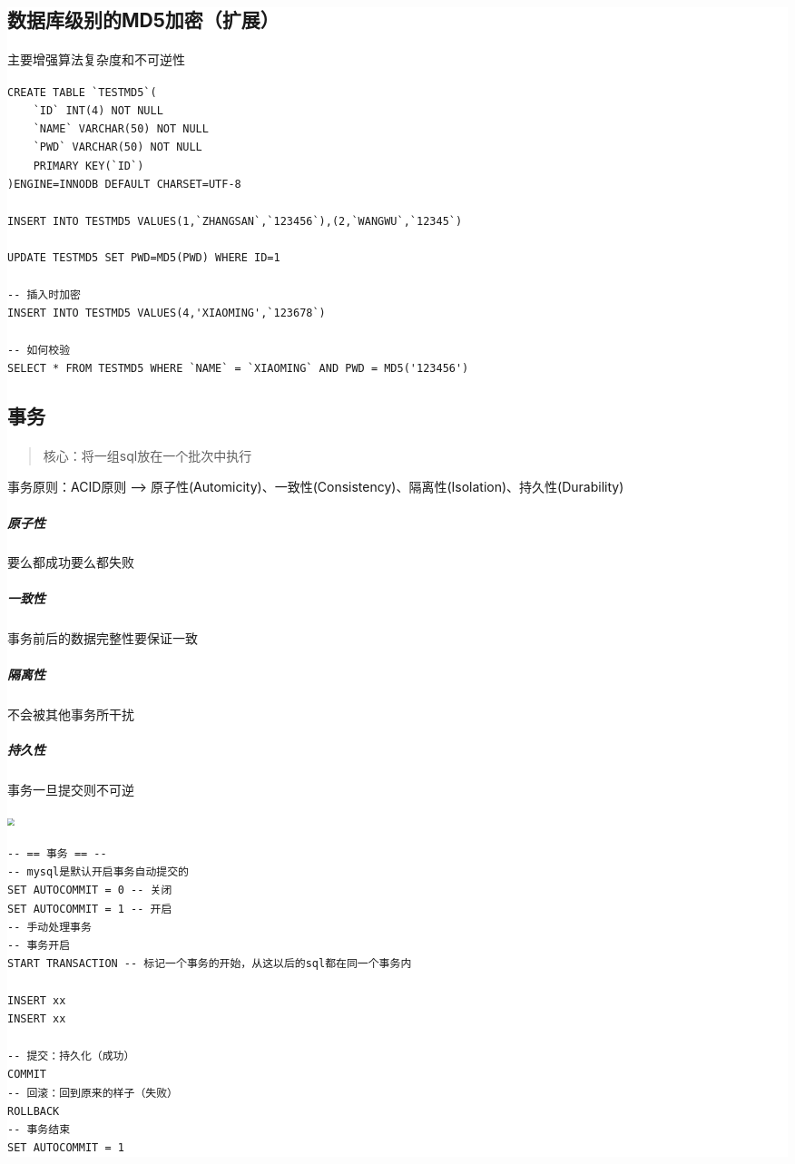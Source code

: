 

## 数据库级别的MD5加密（扩展）

主要增强算法复杂度和不可逆性

```mysql
CREATE TABLE `TESTMD5`(
	`ID` INT(4) NOT NULL
	`NAME` VARCHAR(50) NOT NULL
	`PWD` VARCHAR(50) NOT NULL
	PRIMARY KEY(`ID`)
)ENGINE=INNODB DEFAULT CHARSET=UTF-8

INSERT INTO TESTMD5 VALUES(1,`ZHANGSAN`,`123456`),(2,`WANGWU`,`12345`)

UPDATE TESTMD5 SET PWD=MD5(PWD) WHERE ID=1

-- 插入时加密
INSERT INTO TESTMD5 VALUES(4,'XIAOMING',`123678`)

-- 如何校验
SELECT * FROM TESTMD5 WHERE `NAME` = `XIAOMING` AND PWD = MD5('123456')
```



## 事务

> 核心：将一组sql放在一个批次中执行

事务原则：ACID原则 --> 原子性(Automicity)、一致性(Consistency)、隔离性(Isolation)、持久性(Durability)

##### 原子性

要么都成功要么都失败

##### 一致性

事务前后的数据完整性要保证一致

##### 隔离性

不会被其他事务所干扰

##### 持久性

事务一旦提交则不可逆

<img src="C:\Users\苏琎宇\OneDrive\桌面\文件夹\截图\Snipaste_2023-11-07_21-20-03.png" style="zoom:50%;" />

```mysql
-- == 事务 == --
-- mysql是默认开启事务自动提交的
SET AUTOCOMMIT = 0 -- 关闭
SET AUTOCOMMIT = 1 -- 开启
-- 手动处理事务
-- 事务开启
START TRANSACTION -- 标记一个事务的开始，从这以后的sql都在同一个事务内

INSERT xx
INSERT xx

-- 提交：持久化（成功）
COMMIT
-- 回滚：回到原来的样子（失败）
ROLLBACK
-- 事务结束
SET AUTOCOMMIT = 1
```